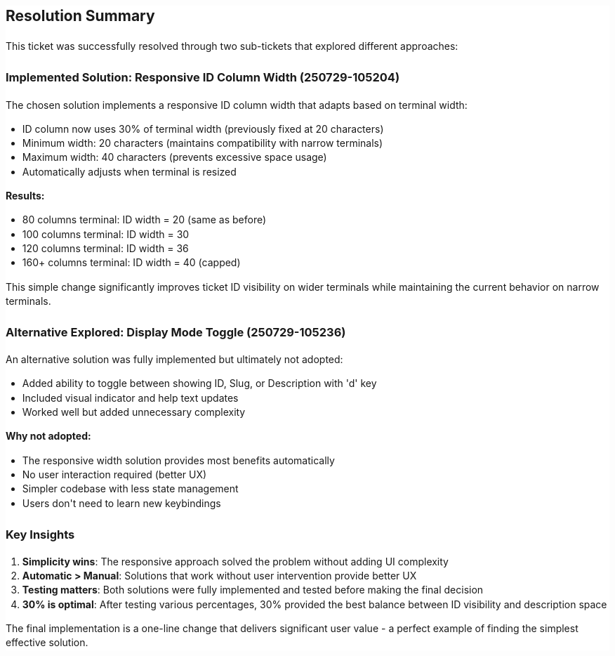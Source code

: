 ## Resolution Summary

This ticket was successfully resolved through two sub-tickets that explored different approaches:

### Implemented Solution: Responsive ID Column Width (250729-105204)
The chosen solution implements a responsive ID column width that adapts based on terminal width:
- ID column now uses 30% of terminal width (previously fixed at 20 characters)
- Minimum width: 20 characters (maintains compatibility with narrow terminals)
- Maximum width: 40 characters (prevents excessive space usage)
- Automatically adjusts when terminal is resized

**Results:**
- 80 columns terminal: ID width = 20 (same as before)
- 100 columns terminal: ID width = 30
- 120 columns terminal: ID width = 36
- 160+ columns terminal: ID width = 40 (capped)

This simple change significantly improves ticket ID visibility on wider terminals while maintaining the current behavior on narrow terminals.

### Alternative Explored: Display Mode Toggle (250729-105236)
An alternative solution was fully implemented but ultimately not adopted:
- Added ability to toggle between showing ID, Slug, or Description with 'd' key
- Included visual indicator and help text updates
- Worked well but added unnecessary complexity

**Why not adopted:**
- The responsive width solution provides most benefits automatically
- No user interaction required (better UX)
- Simpler codebase with less state management
- Users don't need to learn new keybindings

### Key Insights
1. **Simplicity wins**: The responsive approach solved the problem without adding UI complexity
2. **Automatic > Manual**: Solutions that work without user intervention provide better UX
3. **Testing matters**: Both solutions were fully implemented and tested before making the final decision
4. **30% is optimal**: After testing various percentages, 30% provided the best balance between ID visibility and description space

The final implementation is a one-line change that delivers significant user value - a perfect example of finding the simplest effective solution.
